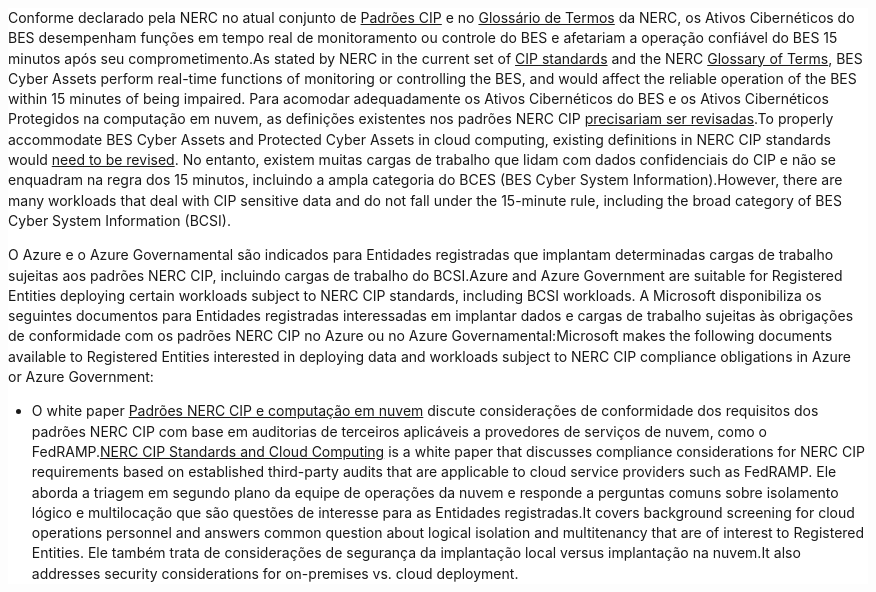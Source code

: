 <span data-ttu-id="cc9f9-120">Conforme declarado pela NERC no atual conjunto de [Padrões CIP](https://www.nerc.com/pa/Stand/Reliability%20Standards%20Complete%20Set/RSCompleteSet.pdf) e no [Glossário de Termos](https://www.nerc.com/pa/Stand/Glossary%20of%20Terms/Glossary_of_Terms.pdf) da NERC, os Ativos Cibernéticos do BES desempenham funções em tempo real de monitoramento ou controle do BES e afetariam a operação confiável do BES 15 minutos após seu comprometimento.</span><span class="sxs-lookup"><span data-stu-id="cc9f9-120">As stated by NERC in the current set of [CIP standards](https://www.nerc.com/pa/Stand/Reliability%20Standards%20Complete%20Set/RSCompleteSet.pdf) and the NERC [Glossary of Terms](https://www.nerc.com/pa/Stand/Glossary%20of%20Terms/Glossary_of_Terms.pdf), BES Cyber Assets perform real-time functions of monitoring or controlling the BES, and would affect the reliable operation of the BES within 15 minutes of being impaired.</span></span> <span data-ttu-id="cc9f9-121">Para acomodar adequadamente os Ativos Cibernéticos do BES e os Ativos Cibernéticos Protegidos na computação em nuvem, as definições existentes nos padrões NERC CIP [precisariam ser revisadas](https://www.nerc.com/pa/Stand/Pages/Project%202016-02%20Modifications%20to%20CIP%20Standards.aspx).</span><span class="sxs-lookup"><span data-stu-id="cc9f9-121">To properly accommodate BES Cyber Assets and Protected Cyber Assets in cloud computing, existing definitions in NERC CIP standards would [need to be revised](https://www.nerc.com/pa/Stand/Pages/Project%202016-02%20Modifications%20to%20CIP%20Standards.aspx).</span></span> <span data-ttu-id="cc9f9-122">No entanto, existem muitas cargas de trabalho que lidam com dados confidenciais do CIP e não se enquadram na regra dos 15 minutos, incluindo a ampla categoria do BCES (BES Cyber System Information).</span><span class="sxs-lookup"><span data-stu-id="cc9f9-122">However, there are many workloads that deal with CIP sensitive data and do not fall under the 15-minute rule, including the broad category of BES Cyber System Information (BCSI).</span></span>

<span data-ttu-id="cc9f9-123">O Azure e o Azure Governamental são indicados para Entidades registradas que implantam determinadas cargas de trabalho sujeitas aos padrões NERC CIP, incluindo cargas de trabalho do BCSI.</span><span class="sxs-lookup"><span data-stu-id="cc9f9-123">Azure and Azure Government are suitable for Registered Entities deploying certain workloads subject to NERC CIP standards, including BCSI workloads.</span></span> <span data-ttu-id="cc9f9-124">A Microsoft disponibiliza os seguintes documentos para Entidades registradas interessadas em implantar dados e cargas de trabalho sujeitas às obrigações de conformidade com os padrões NERC CIP no Azure ou no Azure Governamental:</span><span class="sxs-lookup"><span data-stu-id="cc9f9-124">Microsoft makes the following documents available to Registered Entities interested in deploying data and workloads subject to NERC CIP compliance obligations in Azure or Azure Government:</span></span>

- <span data-ttu-id="cc9f9-125">O white paper [Padrões NERC CIP e computação em nuvem](https://aka.ms/AzureNERC) discute considerações de conformidade dos requisitos dos padrões NERC CIP com base em auditorias de terceiros aplicáveis a provedores de serviços de nuvem, como o FedRAMP.</span><span class="sxs-lookup"><span data-stu-id="cc9f9-125">[NERC CIP Standards and Cloud Computing](https://aka.ms/AzureNERC) is a white paper that discusses compliance considerations for NERC CIP requirements based on established third-party audits that are applicable to cloud service providers such as FedRAMP.</span></span> <span data-ttu-id="cc9f9-126">Ele aborda a triagem em segundo plano da equipe de operações da nuvem e responde a perguntas comuns sobre isolamento lógico e multilocação que são questões de interesse para as Entidades registradas.</span><span class="sxs-lookup"><span data-stu-id="cc9f9-126">It covers background screening for cloud operations personnel and answers common question about logical isolation and multitenancy that are of interest to Registered Entities.</span></span> <span data-ttu-id="cc9f9-127">Ele também trata de considerações de segurança da implantação local versus implantação na nuvem.</span><span class="sxs-lookup"><span data-stu-id="cc9f9-127">It also addresses security considerations for on-premises vs. cloud deployment.</span></span>
